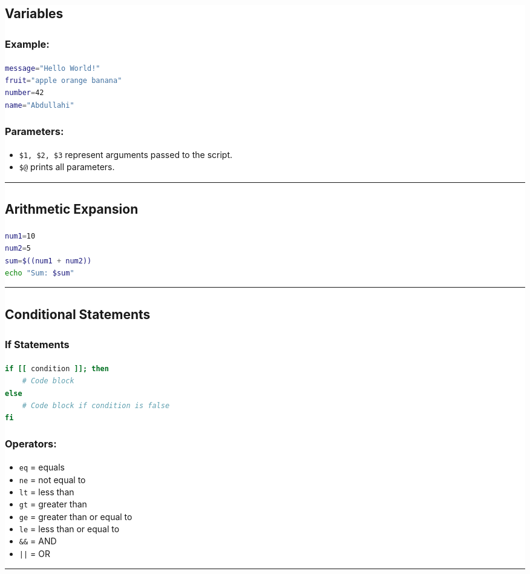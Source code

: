 
## Variables

### Example:
```bash
message="Hello World!"
fruit="apple orange banana"
number=42
name="Abdullahi"
```

### Parameters:
- `$1, $2, $3` represent arguments passed to the script.
- `$@` prints all parameters.

---

## Arithmetic Expansion
```bash
num1=10
num2=5
sum=$((num1 + num2))
echo "Sum: $sum"
```

---

## Conditional Statements

### If Statements
```bash
if [[ condition ]]; then
    # Code block
else
    # Code block if condition is false
fi
```

### Operators:
- `eq` = equals
- `ne` = not equal to
- `lt` = less than
- `gt` = greater than
- `ge` = greater than or equal to
- `le` = less than or equal to
- `&&` = AND
- `||` = OR

---

